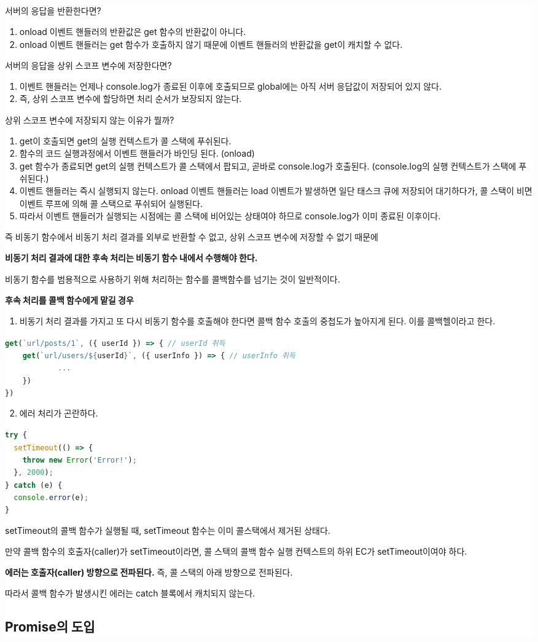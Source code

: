 서버의 응답을 반환한다면?

1. onload 이벤트 핸들러의 반환값은 get 함수의 반환값이 아니다.
2. onload 이벤트 핸들러는 get 함수가 호출하지 않기 때문에 이벤트 핸들러의 반환값을 get이 캐치할 수 없다.

서버의 응답을 상위 스코프 변수에 저장한다면?

1. 이벤트 핸들러는 언제나 console.log가 종료된 이후에 호출되므로 global에는 아직 서버 응답값이 저장되어 있지 않다.
2. 즉, 상위 스코프 변수에 할당하면 처리 순서가 보장되지 않는다.

상위 스코프 변수에 저장되지 않는 이유가 뭘까?

1. get이 호출되면 get의 실행 컨텍스트가 콜 스택에 푸쉬된다.
2. 함수의 코드 실행과정에서 이벤트 핸들러가 바인딩 된다. (onload)
3. get 함수가 종료되면 get의 실행 컨텍스트가 콜 스택에서 팝되고, 곧바로 console.log가 호출된다. (console.log의 실행 컨텍스트가 스택에 푸쉬된다.)
4. 이벤트 핸들러는 즉시 실행되지 않는다. onload 이벤트 핸들러는 load 이벤트가 발생하면 일단 태스크 큐에 저장되어 대기하다가, 콜 스택이 비면 이벤트 루프에 의해 콜 스택으로 푸쉬되어 실행된다.
5. 따라서 이벤트 핸들러가 실행되는 시점에는 콜 스택에 비어있는 상태여야 하므로 console.log가 이미 종료된 이후이다.

즉 비동기 함수에서 비동기 처리 결과를 외부로 반환할 수 없고, 상위 스코프 변수에 저장할 수 없기 때문에

**비동기 처리 결과에 대한 후속 처리는 비동기 함수 내에서 수행해야 한다.**

비동기 함수를 범용적으로 사용하기 위해 처리하는 함수를 콜백함수를 넘기는 것이 일반적이다.

**후속 처리를 콜백 함수에게 맡길 경우**

1. 비동기 처리 결과를 가지고 또 다시 비동기 함수를 호출해야 한다면 콜백 함수 호출의 중첩도가 높아지게 된다. 이를 콜백헬이라고 한다.

```jsx
get(`url/posts/1`, ({ userId }) => { // userId 취득
	get(`url/users/${userId}`, ({ userInfo }) => { // userInfo 취득
			...
	})
})
```

2. 에러 처리가 곤란하다.

```jsx
try {
  setTimeout(() => {
    throw new Error('Error!');
  }, 2000);
} catch (e) {
  console.error(e);
}
```

setTimeout의 콜백 함수가 실행될 때, setTimeout 함수는 이미 콜스택에서 제거된 상태다.

만약 콜백 함수의 호출자(caller)가 setTimeout이라면, 콜 스택의 콜백 함수 실행 컨텍스트의 하위 EC가 setTimeout이여야 하다.

**에러는 호출자(caller) 방향으로 전파된다.** 즉, 콜 스택의 아래 방향으로 전파된다.

따라서 콜백 함수가 발생시킨 에러는 catch 블록에서 캐치되지 않는다.

## Promise의 도입
